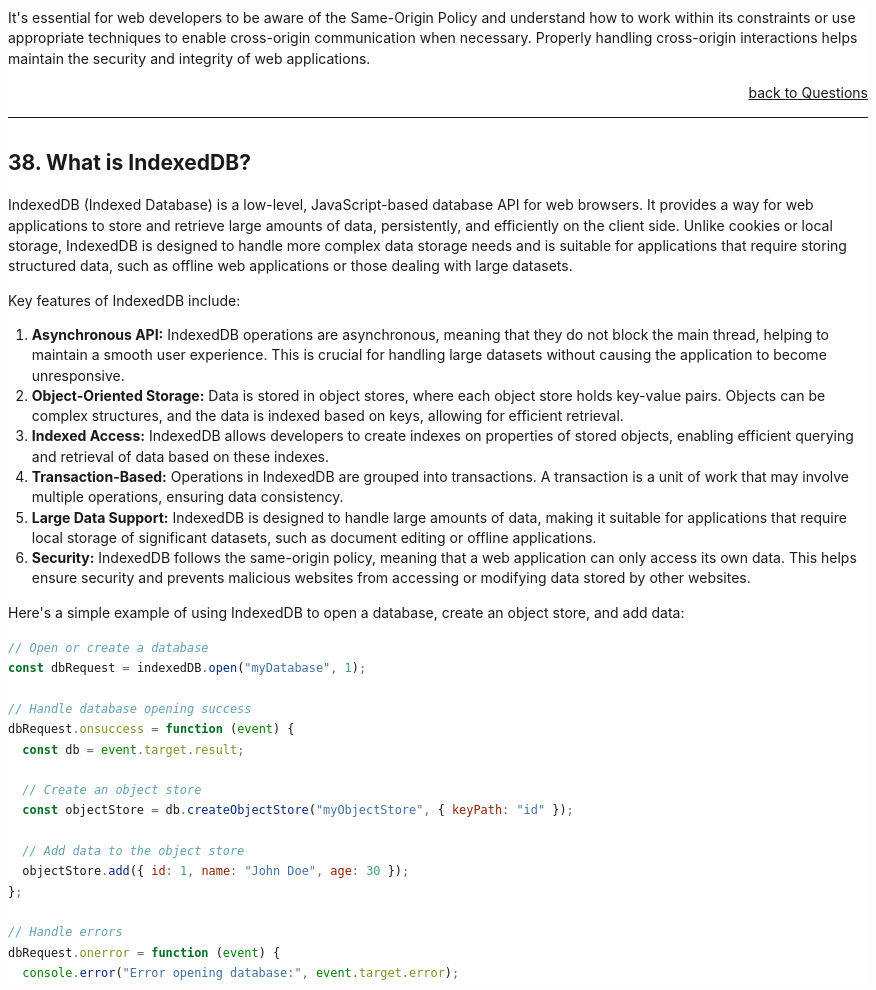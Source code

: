 It's essential for web developers to be aware of the Same-Origin Policy and understand how to work within its constraints or use appropriate techniques to enable cross-origin communication when necessary. Properly handling cross-origin interactions helps maintain the security and integrity of web applications.

<div align="right">

[back to Questions](#questions)

</div>

---

<a name="what-is-indexeddb?"></a>

## 38. What is IndexedDB?

IndexedDB (Indexed Database) is a low-level, JavaScript-based database API for web browsers. It provides a way for web applications to store and retrieve large amounts of data, persistently, and efficiently on the client side. Unlike cookies or local storage, IndexedDB is designed to handle more complex data storage needs and is suitable for applications that require storing structured data, such as offline web applications or those dealing with large datasets.

Key features of IndexedDB include:

1. **Asynchronous API:**
   IndexedDB operations are asynchronous, meaning that they do not block the main thread, helping to maintain a smooth user experience. This is crucial for handling large datasets without causing the application to become unresponsive.
2. **Object-Oriented Storage:**
   Data is stored in object stores, where each object store holds key-value pairs. Objects can be complex structures, and the data is indexed based on keys, allowing for efficient retrieval.
3. **Indexed Access:**
   IndexedDB allows developers to create indexes on properties of stored objects, enabling efficient querying and retrieval of data based on these indexes.
4. **Transaction-Based:**
   Operations in IndexedDB are grouped into transactions. A transaction is a unit of work that may involve multiple operations, ensuring data consistency.
5. **Large Data Support:**
   IndexedDB is designed to handle large amounts of data, making it suitable for applications that require local storage of significant datasets, such as document editing or offline applications.
6. **Security:**
   IndexedDB follows the same-origin policy, meaning that a web application can only access its own data. This helps ensure security and prevents malicious websites from accessing or modifying data stored by other websites.

Here's a simple example of using IndexedDB to open a database, create an object store, and add data:

```javascript
// Open or create a database
const dbRequest = indexedDB.open("myDatabase", 1);

// Handle database opening success
dbRequest.onsuccess = function (event) {
  const db = event.target.result;

  // Create an object store
  const objectStore = db.createObjectStore("myObjectStore", { keyPath: "id" });

  // Add data to the object store
  objectStore.add({ id: 1, name: "John Doe", age: 30 });
};

// Handle errors
dbRequest.onerror = function (event) {
  console.error("Error opening database:", event.target.error);
```